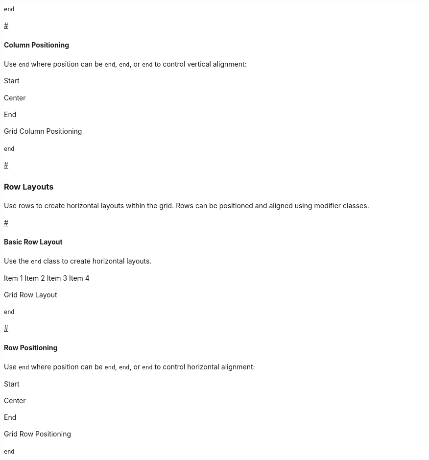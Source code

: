 `end`

[#](https://usetrmnl.com/framework_v2/grid#column-positioning)

#### Column Positioning

Use `end` where position can be
`end`, `end`, or `end` to control vertical alignment:

Start

Center

End

Grid
Column Positioning

`end`

[#](https://usetrmnl.com/framework_v2/grid#row-layouts)

### Row Layouts

Use rows to create horizontal layouts within the grid. Rows can be positioned and aligned using modifier classes.

[#](https://usetrmnl.com/framework_v2/grid#basic-row-layout)

#### Basic Row Layout

Use the `end` class to create horizontal layouts.

Item 1
Item 2
Item 3
Item 4

Grid
Row Layout

`end`

[#](https://usetrmnl.com/framework_v2/grid#row-positioning)

#### Row Positioning

Use `end` where position can be
`end`, `end`, or `end` to control horizontal alignment:

Start

Center

End

Grid
Row Positioning

`end`
